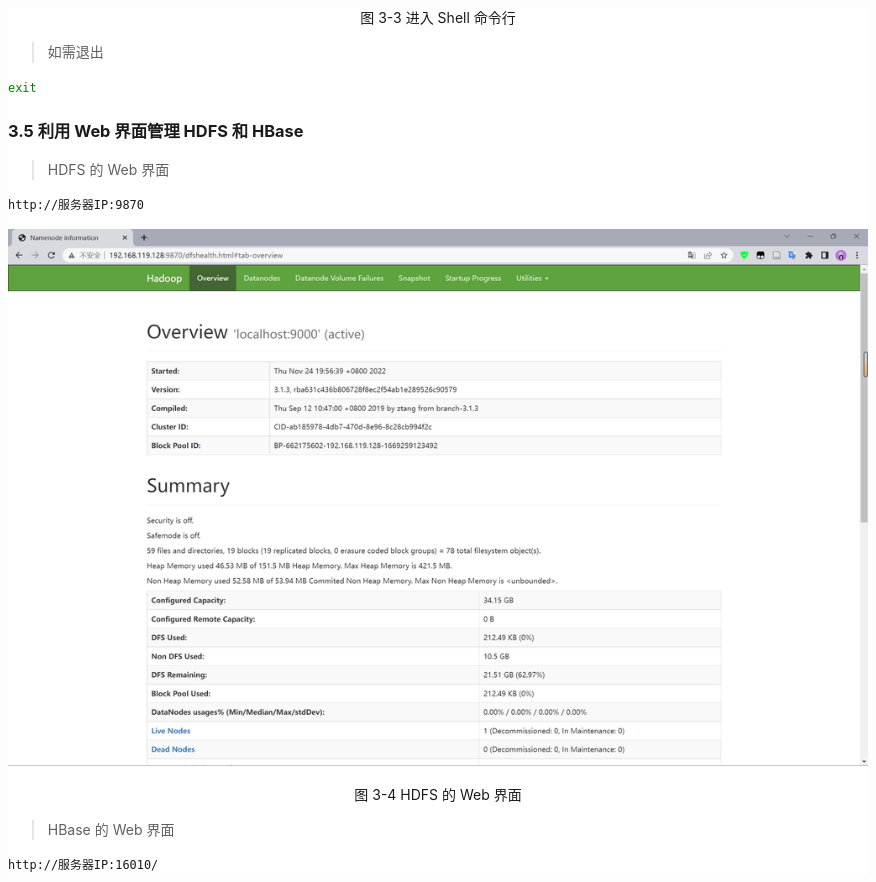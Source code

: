<center>图 3-3 进入 Shell 命令行</center>

> 如需退出

```sh
exit
```

### 3.5 利用 Web 界面管理 HDFS 和 HBase

> HDFS 的 Web 界面

```sh
http://服务器IP:9870
```

![image-20221124200419350](img/image-20221124200419350.png)

<center>图 3-4 HDFS 的 Web 界面</center>

>HBase 的 Web 界面

```
http://服务器IP:16010/
```
